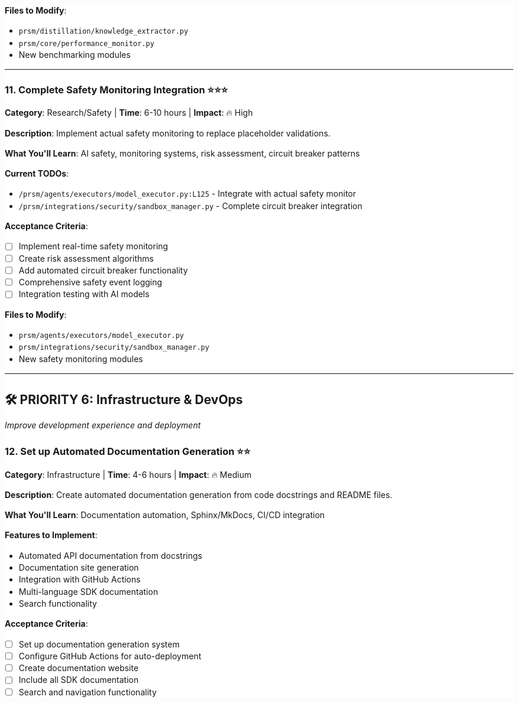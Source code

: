 **Files to Modify**: 
- `prsm/distillation/knowledge_extractor.py`
- `prsm/core/performance_monitor.py`
- New benchmarking modules

---

### 11. **Complete Safety Monitoring Integration** ⭐⭐⭐
**Category**: Research/Safety | **Time**: 6-10 hours | **Impact**: 🔥 High

**Description**: Implement actual safety monitoring to replace placeholder validations.

**What You'll Learn**: AI safety, monitoring systems, risk assessment, circuit breaker patterns

**Current TODOs**:
- `/prsm/agents/executors/model_executor.py:L125` - Integrate with actual safety monitor
- `/prsm/integrations/security/sandbox_manager.py` - Complete circuit breaker integration

**Acceptance Criteria**:
- [ ] Implement real-time safety monitoring
- [ ] Create risk assessment algorithms
- [ ] Add automated circuit breaker functionality
- [ ] Comprehensive safety event logging
- [ ] Integration testing with AI models

**Files to Modify**:
- `prsm/agents/executors/model_executor.py`
- `prsm/integrations/security/sandbox_manager.py`
- New safety monitoring modules

---

## 🛠️ **PRIORITY 6: Infrastructure & DevOps**
*Improve development experience and deployment*

### 12. **Set up Automated Documentation Generation** ⭐⭐
**Category**: Infrastructure | **Time**: 4-6 hours | **Impact**: 🔥 Medium

**Description**: Create automated documentation generation from code docstrings and README files.

**What You'll Learn**: Documentation automation, Sphinx/MkDocs, CI/CD integration

**Features to Implement**:
- Automated API documentation from docstrings
- Documentation site generation
- Integration with GitHub Actions
- Multi-language SDK documentation
- Search functionality

**Acceptance Criteria**:
- [ ] Set up documentation generation system
- [ ] Configure GitHub Actions for auto-deployment
- [ ] Create documentation website
- [ ] Include all SDK documentation
- [ ] Search and navigation functionality
